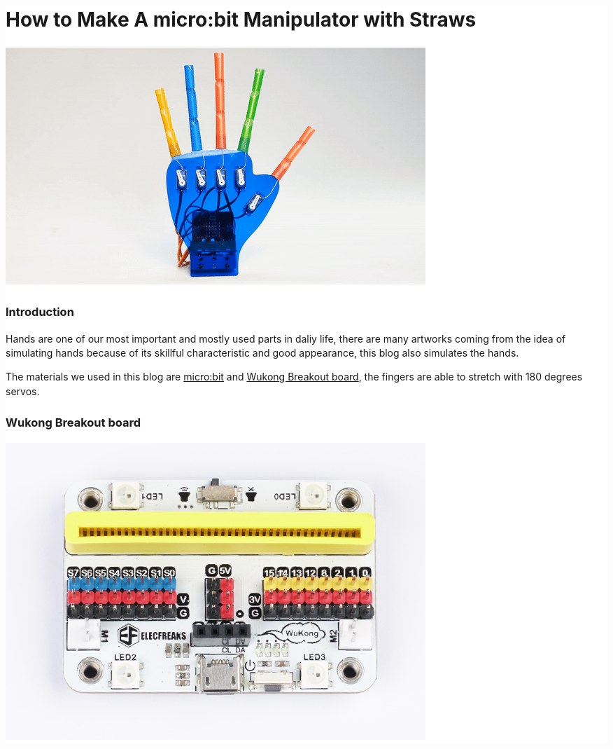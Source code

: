 # How to Make A micro:bit Manipulator with Straws



![](.\images\straw-manipulator-01.gif)



### Introduction

Hands are one of our most important and mostly used parts in daliy life, there are many artworks coming from the idea of simulating hands because of its skillful characteristic and good appearance, this blog also simulates the hands. 

The materials we used in this blog are [micro:bit](https://www.microbit.org) and [Wukong Breakout board](https://www.elecfreaks.com/learn-en/microbitExtensionModule/wukong.html), the fingers are able to stretch with 180 degrees servos. 

### Wukong Breakout board

![](.\images\straw-manipulator-03.png)
